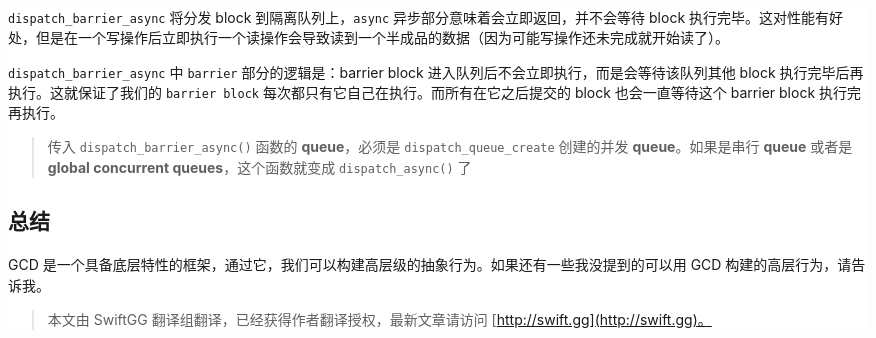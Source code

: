 `dispatch_barrier_async` 将分发 block 到隔离队列上，`async` 异步部分意味着会立即返回，并不会等待 block 执行完毕。这对性能有好处，但是在一个写操作后立即执行一个读操作会导致读到一个半成品的数据（因为可能写操作还未完成就开始读了）。

`dispatch_barrier_async` 中 `barrier` 部分的逻辑是：barrier block 进入队列后不会立即执行，而是会等待该队列其他 block 执行完毕后再执行。这就保证了我们的 `barrier block` 每次都只有它自己在执行。而所有在它之后提交的 block 也会一直等待这个 barrier block 执行完再执行。

> 传入 `dispatch_barrier_async()` 函数的 **queue**，必须是 `dispatch_queue_create` 创建的并发 **queue**。如果是串行 **queue** 或者是 **global concurrent queues**，这个函数就变成 `dispatch_async()` 了

## 总结

GCD 是一个具备底层特性的框架，通过它，我们可以构建高层级的抽象行为。如果还有一些我没提到的可以用 GCD 构建的高层行为，请告诉我。
> 本文由 SwiftGG 翻译组翻译，已经获得作者翻译授权，最新文章请访问 [http://swift.gg](http://swift.gg)。